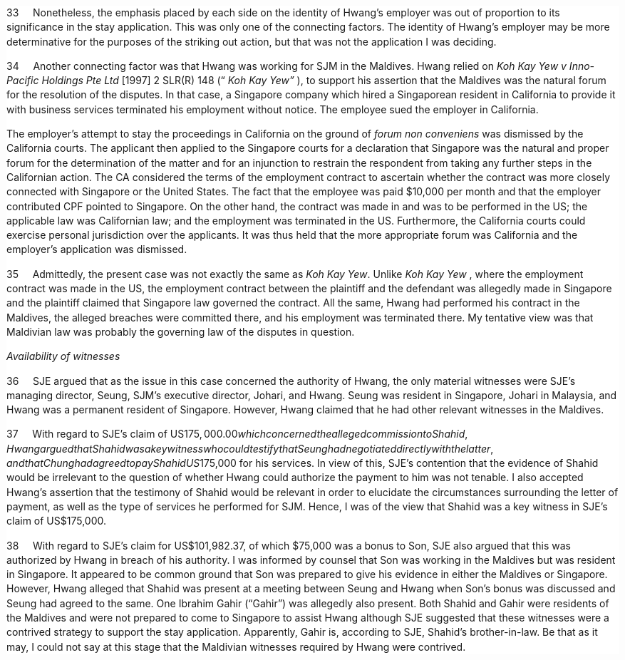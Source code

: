 33     Nonetheless, the emphasis placed by each side on the identity of Hwang’s employer was out of proportion to its significance in the stay application. This was only one of the connecting factors. The identity of Hwang’s employer may be more determinative for the purposes of the striking out action, but that was not the application I was deciding. 

34     Another connecting factor was that Hwang was working for SJM in the Maldives. Hwang relied on _Koh Kay Yew v Inno-Pacific Holdings Pte Ltd_ <span class="citation">[1997] 2 SLR(R) 148</span> (“ _Koh Kay Yew”_ ), to support his assertion that the Maldives was the natural forum for the resolution of the disputes. In that case, a Singapore company which hired a Singaporean resident in California to provide it with business services terminated his employment without notice. The employee sued the employer in California. 


The employer’s attempt to stay the proceedings in California on the ground of _forum non conveniens_ was dismissed by the California courts. The applicant then applied to the Singapore courts for a declaration that Singapore was the natural and proper forum for the determination of the matter and for an injunction to restrain the respondent from taking any further steps in the Californian action. The CA considered the terms of the employment contract to ascertain whether the contract was more closely connected with Singapore or the United States. The fact that the employee was paid $10,000 per month and that the employer contributed CPF pointed to Singapore. On the other hand, the contract was made in and was to be performed in the US; the applicable law was Californian law; and the employment was terminated in the US. Furthermore, the California courts could exercise personal jurisdiction over the applicants. It was thus held that the more appropriate forum was California and the employer’s application was dismissed. 

35     Admittedly, the present case was not exactly the same as _Koh Kay Yew_. Unlike _Koh Kay Yew_ , where the employment contract was made in the US, the employment contract between the plaintiff and the defendant was allegedly made in Singapore and the plaintiff claimed that Singapore law governed the contract. All the same, Hwang had performed his contract in the Maldives, the alleged breaches were committed there, and his employment was terminated there. My tentative view was that Maldivian law was probably the governing law of the disputes in question. 

_Availability of witnesses_ 

36     SJE argued that as the issue in this case concerned the authority of Hwang, the only material witnesses were SJE’s managing director, Seung, SJM’s executive director, Johari, and Hwang. Seung was resident in Singapore, Johari in Malaysia, and Hwang was a permanent resident of Singapore. However, Hwang claimed that he had other relevant witnesses in the Maldives. 

37     With regard to SJE’s claim of US$175,000.00 which concerned the alleged commission to Shahid, Hwang argued that Shahid was a key witness who could testify that Seung had negotiated directly with the latter, and that Chung had agreed to pay Shahid US$175,000 for his services. In view of this, SJE’s contention that the evidence of Shahid would be irrelevant to the question of whether Hwang could authorize the payment to him was not tenable. I also accepted Hwang’s assertion that the testimony of Shahid would be relevant in order to elucidate the circumstances surrounding the letter of payment, as well as the type of services he performed for SJM. Hence, I was of the view that Shahid was a key witness in SJE’s claim of US$175,000. 

38     With regard to SJE’s claim for US$101,982.37, of which $75,000 was a bonus to Son, SJE also argued that this was authorized by Hwang in breach of his authority. I was informed by counsel that Son was working in the Maldives but was resident in Singapore. It appeared to be common ground that Son was prepared to give his evidence in either the Maldives or Singapore. However, Hwang alleged that Shahid was present at a meeting between Seung and Hwang when Son’s bonus was discussed and Seung had agreed to the same. One Ibrahim Gahir (“Gahir”) was allegedly also present. Both Shahid and Gahir were residents of the Maldives and were not prepared to come to Singapore to assist Hwang although SJE suggested that these witnesses were a contrived strategy to support the stay application. Apparently, Gahir is, according to SJE, Shahid’s brother-in-law. Be that as it may, I could not say at this stage that the Maldivian witnesses required by Hwang were contrived. 
